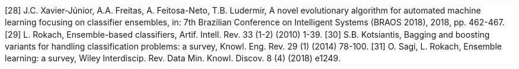 [28] J.C. Xavier-Júnior, A.A. Freitas, A. Feitosa-Neto, T.B. Ludermir, A novel evolutionary algorithm for automated machine learning focusing on classifier ensembles, in: 7th Brazilian Conference on Intelligent Systems (BRAOS 2018), 2018, pp. 462-467.
[29] L. Rokach, Ensemble-based classifiers, Artif. Intell. Rev. 33 (1-2) (2010) 1-39.
[30] S.B. Kotsiantis, Bagging and boosting variants for handling classification problems: a survey, Knowl. Eng. Rev. 29 (1) (2014) 78-100.
[31] O. Sagi, L. Rokach, Ensemble learning: a survey, Wiley Interdiscip. Rev. Data Min. Knowl. Discov. 8 (4) (2018) e1249.

[^0]:    * Corresponding author.